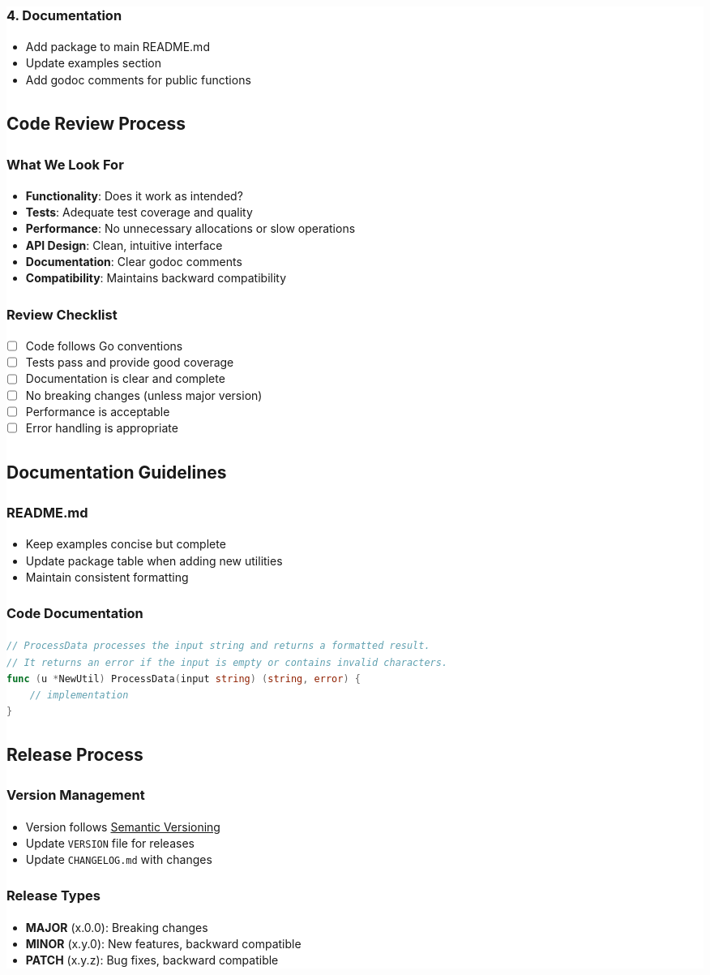 ### 4. Documentation
- Add package to main README.md
- Update examples section
- Add godoc comments for public functions

## Code Review Process

### What We Look For
- **Functionality**: Does it work as intended?
- **Tests**: Adequate test coverage and quality
- **Performance**: No unnecessary allocations or slow operations
- **API Design**: Clean, intuitive interface
- **Documentation**: Clear godoc comments
- **Compatibility**: Maintains backward compatibility

### Review Checklist
- [ ] Code follows Go conventions
- [ ] Tests pass and provide good coverage
- [ ] Documentation is clear and complete
- [ ] No breaking changes (unless major version)
- [ ] Performance is acceptable
- [ ] Error handling is appropriate

## Documentation Guidelines

### README.md
- Keep examples concise but complete
- Update package table when adding new utilities
- Maintain consistent formatting

### Code Documentation
```go
// ProcessData processes the input string and returns a formatted result.
// It returns an error if the input is empty or contains invalid characters.
func (u *NewUtil) ProcessData(input string) (string, error) {
    // implementation
}
```

## Release Process

### Version Management
- Version follows [Semantic Versioning](https://semver.org/)
- Update `VERSION` file for releases
- Update `CHANGELOG.md` with changes

### Release Types
- **MAJOR** (x.0.0): Breaking changes
- **MINOR** (x.y.0): New features, backward compatible
- **PATCH** (x.y.z): Bug fixes, backward compatible
